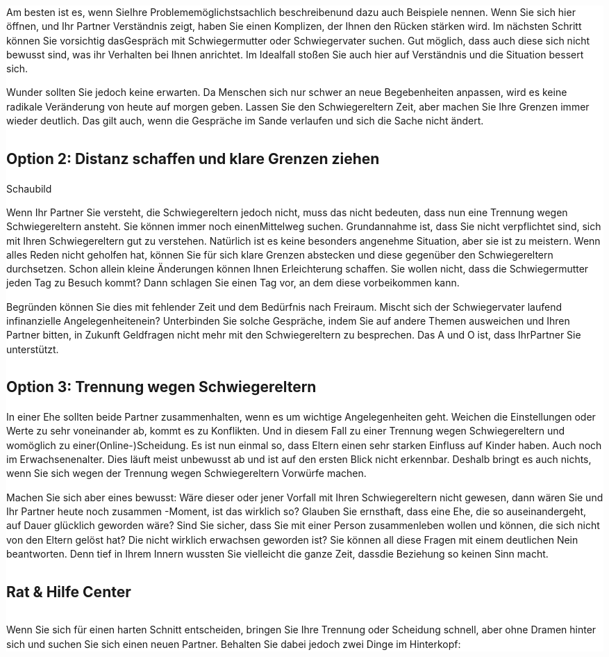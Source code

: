Am besten ist es, wenn SieIhre Problememöglichstsachlich beschreibenund dazu auch Beispiele nennen. Wenn Sie sich hier öffnen, und Ihr Partner Verständnis zeigt, haben Sie einen Komplizen, der Ihnen den Rücken stärken wird. Im nächsten Schritt können Sie vorsichtig dasGespräch mit Schwiegermutter oder Schwiegervater suchen. Gut möglich, dass auch diese sich nicht bewusst sind, was ihr Verhalten bei Ihnen anrichtet. Im Idealfall stoßen Sie auch hier auf Verständnis und die Situation bessert sich.

Wunder sollten Sie jedoch keine erwarten. Da Menschen sich nur schwer an neue Begebenheiten anpassen, wird es keine radikale Veränderung von heute auf morgen geben. Lassen Sie den Schwiegereltern Zeit, aber machen Sie Ihre Grenzen immer wieder deutlich. Das gilt auch, wenn die Gespräche im Sande verlaufen und sich die Sache nicht ändert.

## Option 2: Distanz schaffen und klare Grenzen ziehen

Schaubild

Wenn Ihr Partner Sie versteht, die Schwiegereltern jedoch nicht, muss das nicht bedeuten, dass nun eine Trennung wegen Schwiegereltern ansteht. Sie können immer noch einenMittelweg suchen. Grundannahme ist, dass Sie nicht verpflichtet sind, sich mit Ihren Schwiegereltern gut zu verstehen. Natürlich ist es keine besonders angenehme Situation, aber sie ist zu meistern. Wenn alles Reden nicht geholfen hat, können Sie für sich klare Grenzen abstecken und diese gegenüber den Schwiegereltern durchsetzen. Schon allein kleine Änderungen können Ihnen Erleichterung schaffen. Sie wollen nicht, dass die Schwiegermutter jeden Tag zu Besuch kommt? Dann schlagen Sie einen Tag vor, an dem diese vorbeikommen kann.

Begründen können Sie dies mit fehlender Zeit und dem Bedürfnis nach Freiraum. Mischt sich der Schwiegervater laufend infinanzielle Angelegenheitenein? Unterbinden Sie solche Gespräche, indem Sie auf andere Themen ausweichen und Ihren Partner bitten, in Zukunft Geldfragen nicht mehr mit den Schwiegereltern zu besprechen. Das A und O ist, dass IhrPartner Sie unterstützt.

## Option 3: Trennung wegen Schwiegereltern

In einer Ehe sollten beide Partner zusammenhalten, wenn es um wichtige Angelegenheiten geht. Weichen die Einstellungen oder Werte zu sehr voneinander ab, kommt es zu Konflikten. Und in diesem Fall zu einer Trennung wegen Schwiegereltern und womöglich zu einer(Online-)Scheidung. Es ist nun einmal so, dass Eltern einen sehr starken Einfluss auf Kinder haben. Auch noch im Erwachsenenalter. Dies läuft meist unbewusst ab und ist auf den ersten Blick nicht erkennbar. Deshalb bringt es auch nichts, wenn Sie sich wegen der Trennung wegen Schwiegereltern Vorwürfe machen.

Machen Sie sich aber eines bewusst: Wäre dieser oder jener Vorfall mit Ihren Schwiegereltern nicht gewesen, dann wären Sie und Ihr Partner heute noch zusammen -Moment, ist das wirklich so? Glauben Sie ernsthaft, dass eine Ehe, die so auseinandergeht, auf Dauer glücklich geworden wäre? Sind Sie sicher, dass Sie mit einer Person zusammenleben wollen und können, die sich nicht von den Eltern gelöst hat? Die nicht wirklich erwachsen geworden ist? Sie können all diese Fragen mit einem deutlichen Nein beantworten. Denn tief in Ihrem Innern wussten Sie vielleicht die ganze Zeit, dassdie Beziehung so keinen Sinn macht.

## Rat & Hilfe Center

## 

Wenn Sie sich für einen harten Schnitt entscheiden, bringen Sie Ihre Trennung oder Scheidung schnell, aber ohne Dramen hinter sich und suchen Sie sich einen neuen Partner. Behalten Sie dabei jedoch zwei Dinge im Hinterkopf:
